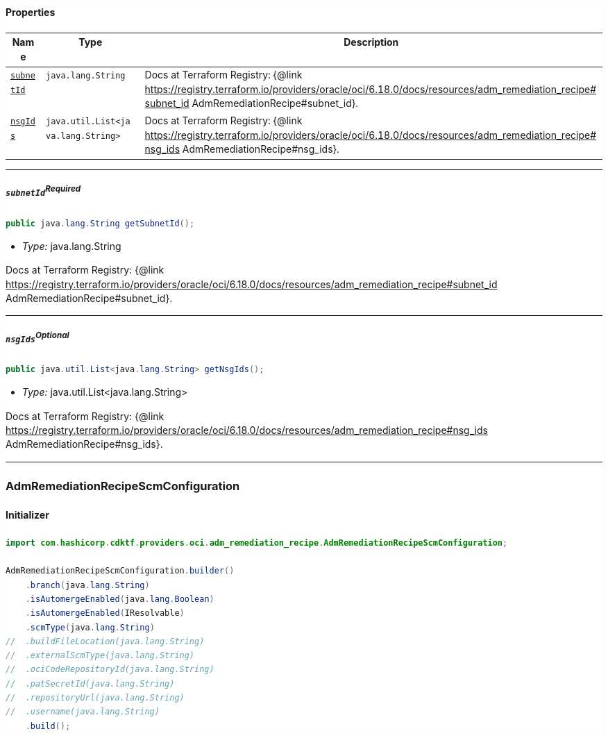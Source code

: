 #### Properties <a name="Properties" id="Properties"></a>

| **Name** | **Type** | **Description** |
| --- | --- | --- |
| <code><a href="#rhizo-co-terraform-provider-oci.admRemediationRecipe.AdmRemediationRecipeNetworkConfiguration.property.subnetId">subnetId</a></code> | <code>java.lang.String</code> | Docs at Terraform Registry: {@link https://registry.terraform.io/providers/oracle/oci/6.18.0/docs/resources/adm_remediation_recipe#subnet_id AdmRemediationRecipe#subnet_id}. |
| <code><a href="#rhizo-co-terraform-provider-oci.admRemediationRecipe.AdmRemediationRecipeNetworkConfiguration.property.nsgIds">nsgIds</a></code> | <code>java.util.List<java.lang.String></code> | Docs at Terraform Registry: {@link https://registry.terraform.io/providers/oracle/oci/6.18.0/docs/resources/adm_remediation_recipe#nsg_ids AdmRemediationRecipe#nsg_ids}. |

---

##### `subnetId`<sup>Required</sup> <a name="subnetId" id="rhizo-co-terraform-provider-oci.admRemediationRecipe.AdmRemediationRecipeNetworkConfiguration.property.subnetId"></a>

```java
public java.lang.String getSubnetId();
```

- *Type:* java.lang.String

Docs at Terraform Registry: {@link https://registry.terraform.io/providers/oracle/oci/6.18.0/docs/resources/adm_remediation_recipe#subnet_id AdmRemediationRecipe#subnet_id}.

---

##### `nsgIds`<sup>Optional</sup> <a name="nsgIds" id="rhizo-co-terraform-provider-oci.admRemediationRecipe.AdmRemediationRecipeNetworkConfiguration.property.nsgIds"></a>

```java
public java.util.List<java.lang.String> getNsgIds();
```

- *Type:* java.util.List<java.lang.String>

Docs at Terraform Registry: {@link https://registry.terraform.io/providers/oracle/oci/6.18.0/docs/resources/adm_remediation_recipe#nsg_ids AdmRemediationRecipe#nsg_ids}.

---

### AdmRemediationRecipeScmConfiguration <a name="AdmRemediationRecipeScmConfiguration" id="rhizo-co-terraform-provider-oci.admRemediationRecipe.AdmRemediationRecipeScmConfiguration"></a>

#### Initializer <a name="Initializer" id="rhizo-co-terraform-provider-oci.admRemediationRecipe.AdmRemediationRecipeScmConfiguration.Initializer"></a>

```java
import com.hashicorp.cdktf.providers.oci.adm_remediation_recipe.AdmRemediationRecipeScmConfiguration;

AdmRemediationRecipeScmConfiguration.builder()
    .branch(java.lang.String)
    .isAutomergeEnabled(java.lang.Boolean)
    .isAutomergeEnabled(IResolvable)
    .scmType(java.lang.String)
//  .buildFileLocation(java.lang.String)
//  .externalScmType(java.lang.String)
//  .ociCodeRepositoryId(java.lang.String)
//  .patSecretId(java.lang.String)
//  .repositoryUrl(java.lang.String)
//  .username(java.lang.String)
    .build();
```
